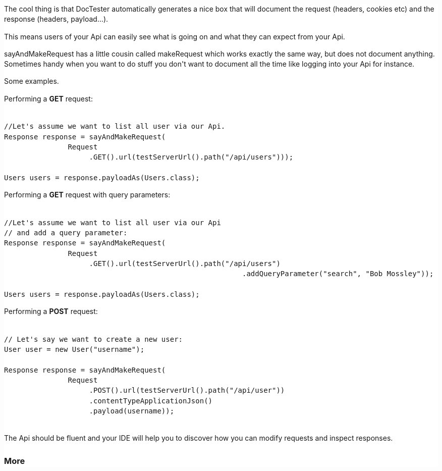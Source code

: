 The cool thing is that DocTester automatically generates a nice box that
will document the request (headers, cookies etc) and the response 
(headers, payload...).

This means users of your Api can easily see what is going on and what they
can expect from your Api.

sayAndMakeRequest has a little cousin called makeRequest which works exactly
the same way, but does not document anything. 
Sometimes handy when you want to do stuff you don't want to document all the
time like logging into your Api for instance.

Some examples.

Performing a **GET** request:

<pre class="prettyprint languague-java">

//Let's assume we want to list all user via our Api.
Response response = sayAndMakeRequest(
               Request
                    .GET().url(testServerUrl().path("/api/users")));

Users users = response.payloadAs(Users.class);
</pre>

Performing a **GET** request with query parameters:

<pre class="prettyprint languague-java">

//Let's assume we want to list all user via our Api
// and add a query parameter:
Response response = sayAndMakeRequest(
               Request
                    .GET().url(testServerUrl().path("/api/users")
														.addQueryParameter("search", "Bob Mossley"));

Users users = response.payloadAs(Users.class);
</pre>

Performing a **POST** request:

<pre class="prettyprint languague-java">

// Let's say we want to create a new user:
User user = new User("username");

Response response = sayAndMakeRequest(
               Request
                    .POST().url(testServerUrl().path("/api/user"))
                    .contentTypeApplicationJson()
                    .payload(username));

</pre>

The Api should be fluent and your IDE will help you to discover
how you can modify requests and inspect responses.


### More
